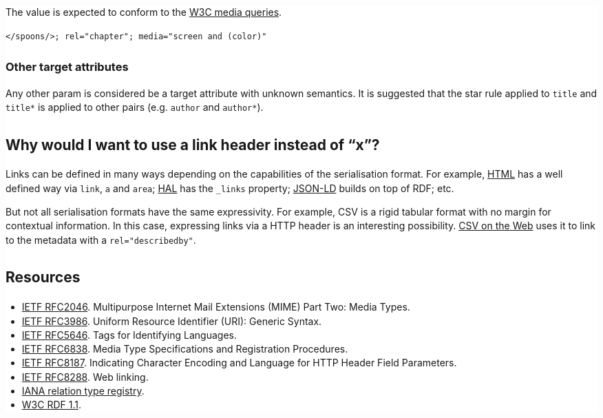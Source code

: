The value is expected to conform to the [W3C media queries](https://www.w3.org/TR/mediaqueries-4/).

```rfc8288
</spoons/>; rel="chapter"; media="screen and (color)"
```

### Other target attributes

Any other param is considered be a target attribute with unknown semantics. It is suggested that the star rule applied to `title` and `title*` is applied to other pairs (e.g. `author` and `author*`).

## Why would I want to use a link header instead of “x”?

Links can be defined in many ways depending on the capabilities of the serialisation format. For example, [HTML](https://www.w3.org/TR/html5/) has a well defined way via `link`, `a` and `area`; [HAL](http://stateless.co/hal_specification.html) has the `_links` property; [JSON-LD](https://json-ld.org/) builds on top of RDF; etc.

But not all serialisation formats have the same expressivity. For example, CSV is a rigid tabular format with no margin for contextual information. In this case, expressing links via a HTTP header is an interesting possibility. [CSV on the Web](https://www.w3.org/TR/tabular-data-primer/) uses it to link to the metadata with a `rel="describedby"`.

## Resources

- [IETF RFC2046](https://tools.ietf.org/html/rfc2046). Multipurpose Internet Mail Extensions (MIME) Part Two: Media Types.
- [IETF RFC3986](https://tools.ietf.org/html/rfc3986). Uniform Resource Identifier (URI): Generic Syntax.
- [IETF RFC5646](https://tools.ietf.org/html/rfc5646). Tags for Identifying Languages.
- [IETF RFC6838](https://tools.ietf.org/html/rfc6838). Media Type Specifications and Registration Procedures.
- [IETF RFC8187](https://tools.ietf.org/html/rfc8187). Indicating Character Encoding and Language for HTTP Header Field Parameters.
- [IETF RFC8288](https://tools.ietf.org/html/rfc8288). Web linking.
- [IANA relation type registry](https://www.iana.org/assignments/link-relations/link-relations.xhtml).
- [W3C RDF 1.1](https://www.w3.org/TR/rdf11-concepts/). 